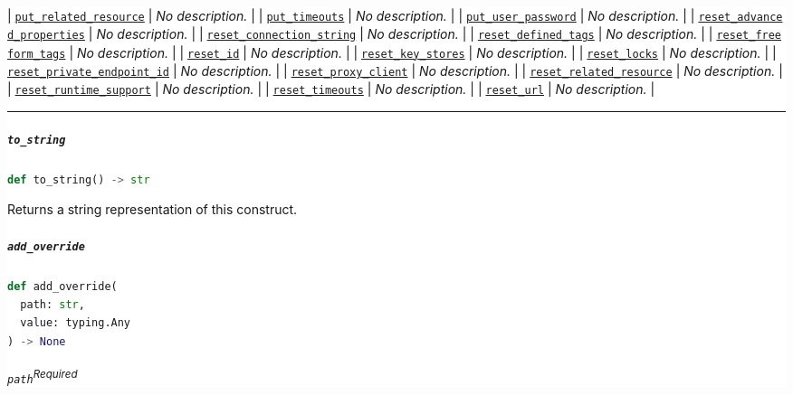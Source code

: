 | <code><a href="#rhizo-co-terraform-provider-oci.databaseToolsDatabaseToolsConnection.DatabaseToolsDatabaseToolsConnection.putRelatedResource">put_related_resource</a></code> | *No description.* |
| <code><a href="#rhizo-co-terraform-provider-oci.databaseToolsDatabaseToolsConnection.DatabaseToolsDatabaseToolsConnection.putTimeouts">put_timeouts</a></code> | *No description.* |
| <code><a href="#rhizo-co-terraform-provider-oci.databaseToolsDatabaseToolsConnection.DatabaseToolsDatabaseToolsConnection.putUserPassword">put_user_password</a></code> | *No description.* |
| <code><a href="#rhizo-co-terraform-provider-oci.databaseToolsDatabaseToolsConnection.DatabaseToolsDatabaseToolsConnection.resetAdvancedProperties">reset_advanced_properties</a></code> | *No description.* |
| <code><a href="#rhizo-co-terraform-provider-oci.databaseToolsDatabaseToolsConnection.DatabaseToolsDatabaseToolsConnection.resetConnectionString">reset_connection_string</a></code> | *No description.* |
| <code><a href="#rhizo-co-terraform-provider-oci.databaseToolsDatabaseToolsConnection.DatabaseToolsDatabaseToolsConnection.resetDefinedTags">reset_defined_tags</a></code> | *No description.* |
| <code><a href="#rhizo-co-terraform-provider-oci.databaseToolsDatabaseToolsConnection.DatabaseToolsDatabaseToolsConnection.resetFreeformTags">reset_freeform_tags</a></code> | *No description.* |
| <code><a href="#rhizo-co-terraform-provider-oci.databaseToolsDatabaseToolsConnection.DatabaseToolsDatabaseToolsConnection.resetId">reset_id</a></code> | *No description.* |
| <code><a href="#rhizo-co-terraform-provider-oci.databaseToolsDatabaseToolsConnection.DatabaseToolsDatabaseToolsConnection.resetKeyStores">reset_key_stores</a></code> | *No description.* |
| <code><a href="#rhizo-co-terraform-provider-oci.databaseToolsDatabaseToolsConnection.DatabaseToolsDatabaseToolsConnection.resetLocks">reset_locks</a></code> | *No description.* |
| <code><a href="#rhizo-co-terraform-provider-oci.databaseToolsDatabaseToolsConnection.DatabaseToolsDatabaseToolsConnection.resetPrivateEndpointId">reset_private_endpoint_id</a></code> | *No description.* |
| <code><a href="#rhizo-co-terraform-provider-oci.databaseToolsDatabaseToolsConnection.DatabaseToolsDatabaseToolsConnection.resetProxyClient">reset_proxy_client</a></code> | *No description.* |
| <code><a href="#rhizo-co-terraform-provider-oci.databaseToolsDatabaseToolsConnection.DatabaseToolsDatabaseToolsConnection.resetRelatedResource">reset_related_resource</a></code> | *No description.* |
| <code><a href="#rhizo-co-terraform-provider-oci.databaseToolsDatabaseToolsConnection.DatabaseToolsDatabaseToolsConnection.resetRuntimeSupport">reset_runtime_support</a></code> | *No description.* |
| <code><a href="#rhizo-co-terraform-provider-oci.databaseToolsDatabaseToolsConnection.DatabaseToolsDatabaseToolsConnection.resetTimeouts">reset_timeouts</a></code> | *No description.* |
| <code><a href="#rhizo-co-terraform-provider-oci.databaseToolsDatabaseToolsConnection.DatabaseToolsDatabaseToolsConnection.resetUrl">reset_url</a></code> | *No description.* |

---

##### `to_string` <a name="to_string" id="rhizo-co-terraform-provider-oci.databaseToolsDatabaseToolsConnection.DatabaseToolsDatabaseToolsConnection.toString"></a>

```python
def to_string() -> str
```

Returns a string representation of this construct.

##### `add_override` <a name="add_override" id="rhizo-co-terraform-provider-oci.databaseToolsDatabaseToolsConnection.DatabaseToolsDatabaseToolsConnection.addOverride"></a>

```python
def add_override(
  path: str,
  value: typing.Any
) -> None
```

###### `path`<sup>Required</sup> <a name="path" id="rhizo-co-terraform-provider-oci.databaseToolsDatabaseToolsConnection.DatabaseToolsDatabaseToolsConnection.addOverride.parameter.path"></a>
